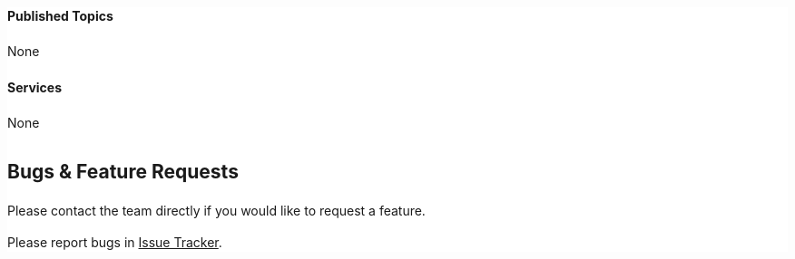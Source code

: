 #### Published Topics
None

#### Services
None


## Bugs & Feature Requests
Please contact the team directly if you would like to request a feature.

Please report bugs in [Issue Tracker].


[Amazon Web Services (AWS)]: https://aws.amazon.com/
[Apache 2.0]: https://aws.amazon.com/apache-2-0/
[AWS Configuration and Credential Files]: https://docs.aws.amazon.com/cli/latest/userguide/cli-config-files.html
[high-resolution-metrics]: https://docs.aws.amazon.com/AmazonCloudWatch/latest/monitoring/publishingMetrics.html#high-resolution-metrics
[Issue Tracker]: https://github.com/aws-robotics/cloudwatchmetrics-ros1/issues
[ROS]: http://www.ros.org
